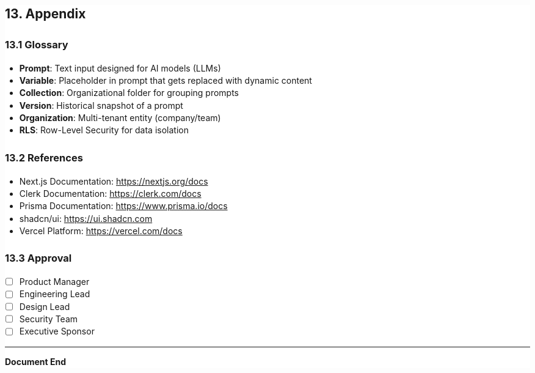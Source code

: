 
## 13. Appendix

### 13.1 Glossary
- **Prompt**: Text input designed for AI models (LLMs)
- **Variable**: Placeholder in prompt that gets replaced with dynamic content
- **Collection**: Organizational folder for grouping prompts
- **Version**: Historical snapshot of a prompt
- **Organization**: Multi-tenant entity (company/team)
- **RLS**: Row-Level Security for data isolation

### 13.2 References
- Next.js Documentation: https://nextjs.org/docs
- Clerk Documentation: https://clerk.com/docs
- Prisma Documentation: https://www.prisma.io/docs
- shadcn/ui: https://ui.shadcn.com
- Vercel Platform: https://vercel.com/docs

### 13.3 Approval
- [ ] Product Manager
- [ ] Engineering Lead
- [ ] Design Lead
- [ ] Security Team
- [ ] Executive Sponsor

---

**Document End**
